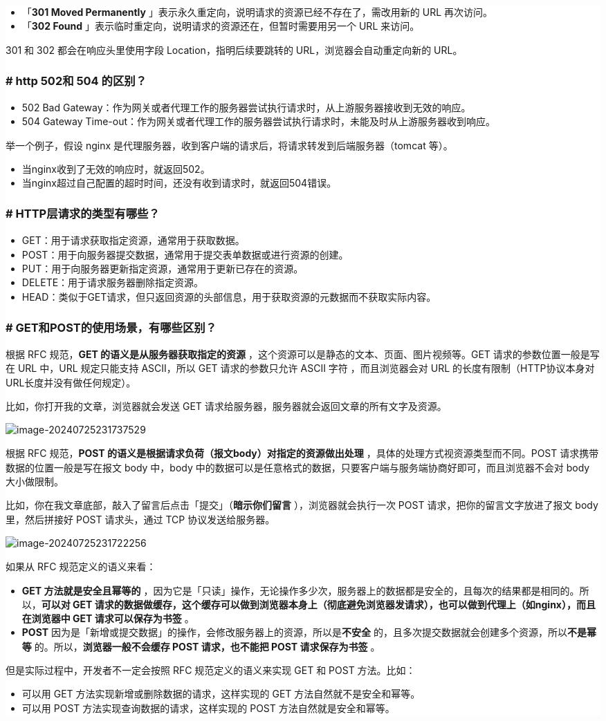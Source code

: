   * 「**301 Moved Permanently** 」表示永久重定向，说明请求的资源已经不存在了，需改用新的 URL 再次访问。
  * 「**302 Found** 」表示临时重定向，说明请求的资源还在，但暂时需要用另一个 URL 来访问。



301 和 302 都会在响应头里使用字段 Location，指明后续要跳转的 URL，浏览器会自动重定向新的 URL。

### # http 502和 504 的区别？

  * 502 Bad Gateway：作为网关或者代理工作的服务器尝试执行请求时，从上游服务器接收到无效的响应。
  * 504 Gateway Time-out：作为网关或者代理工作的服务器尝试执行请求时，未能及时从上游服务器收到响应。



举一个例子，假设 nginx 是代理服务器，收到客户端的请求后，将请求转发到后端服务器（tomcat 等）。

  * 当nginx收到了无效的响应时，就返回502。
  * 当nginx超过自己配置的超时时间，还没有收到请求时，就返回504错误。



### # HTTP层请求的类型有哪些？

  * GET：用于请求获取指定资源，通常用于获取数据。
  * POST：用于向服务器提交数据，通常用于提交表单数据或进行资源的创建。
  * PUT：用于向服务器更新指定资源，通常用于更新已存在的资源。
  * DELETE：用于请求服务器删除指定资源。
  * HEAD：类似于GET请求，但只返回资源的头部信息，用于获取资源的元数据而不获取实际内容。



### # GET和POST的使用场景，有哪些区别？

根据 RFC 规范，**GET 的语义是从服务器获取指定的资源** ，这个资源可以是静态的文本、页面、图片视频等。GET 请求的参数位置一般是写在 URL 中，URL 规定只能支持 ASCII，所以 GET 请求的参数只允许 ASCII 字符 ，而且浏览器会对 URL 的长度有限制（HTTP协议本身对 URL长度并没有做任何规定）。

比如，你打开我的文章，浏览器就会发送 GET 请求给服务器，服务器就会返回文章的所有文字及资源。

![image-20240725231737529](https://cdn.xiaolincoding.com//picgo/image-20240725231737529.png)

根据 RFC 规范，**POST 的语义是根据请求负荷（报文body）对指定的资源做出处理** ，具体的处理方式视资源类型而不同。POST 请求携带数据的位置一般是写在报文 body 中，body 中的数据可以是任意格式的数据，只要客户端与服务端协商好即可，而且浏览器不会对 body 大小做限制。

比如，你在我文章底部，敲入了留言后点击「提交」（**暗示你们留言** ），浏览器就会执行一次 POST 请求，把你的留言文字放进了报文 body 里，然后拼接好 POST 请求头，通过 TCP 协议发送给服务器。

![image-20240725231722256](https://cdn.xiaolincoding.com//picgo/image-20240725231722256.png)

如果从 RFC 规范定义的语义来看：

  * **GET 方法就是安全且幂等的** ，因为它是「只读」操作，无论操作多少次，服务器上的数据都是安全的，且每次的结果都是相同的。所以，**可以对 GET 请求的数据做缓存，这个缓存可以做到浏览器本身上（彻底避免浏览器发请求），也可以做到代理上（如nginx），而且在浏览器中 GET 请求可以保存为书签** 。
  * **POST** 因为是「新增或提交数据」的操作，会修改服务器上的资源，所以是**不安全** 的，且多次提交数据就会创建多个资源，所以**不是幂等** 的。所以，**浏览器一般不会缓存 POST 请求，也不能把 POST 请求保存为书签** 。



但是实际过程中，开发者不一定会按照 RFC 规范定义的语义来实现 GET 和 POST 方法。比如：

  * 可以用 GET 方法实现新增或删除数据的请求，这样实现的 GET 方法自然就不是安全和幂等。
  * 可以用 POST 方法实现查询数据的请求，这样实现的 POST 方法自然就是安全和幂等。
